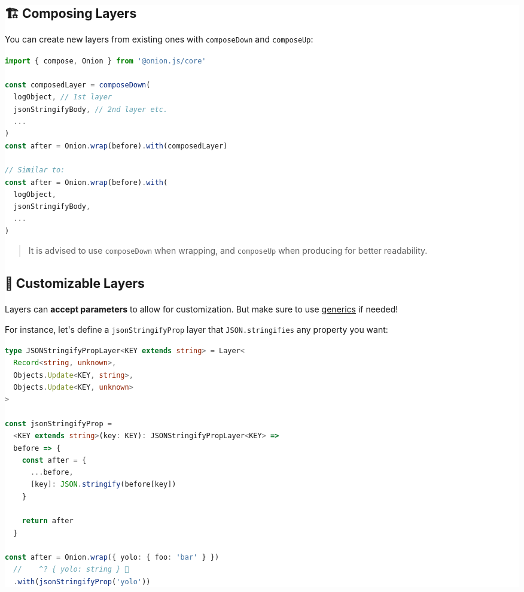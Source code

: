 ## 🏗️ Composing Layers

You can create new layers from existing ones with `composeDown` and `composeUp`:

```ts
import { compose, Onion } from '@onion.js/core'

const composedLayer = composeDown(
  logObject, // 1st layer
  jsonStringifyBody, // 2nd layer etc.
  ...
)
const after = Onion.wrap(before).with(composedLayer)

// Similar to:
const after = Onion.wrap(before).with(
  logObject,
  jsonStringifyBody,
  ...
)
```

> It is advised to use `composeDown` when wrapping, and `composeUp` when producing for better readability.

## 💪 Customizable Layers

Layers can **accept parameters** to allow for customization. But make sure to use [generics](https://www.typescriptlang.org/docs/handbook/2/generics.html) if needed!

For instance, let's define a `jsonStringifyProp` layer that `JSON.stringifies` any property you want:

```ts
type JSONStringifyPropLayer<KEY extends string> = Layer<
  Record<string, unknown>,
  Objects.Update<KEY, string>,
  Objects.Update<KEY, unknown>
>

const jsonStringifyProp =
  <KEY extends string>(key: KEY): JSONStringifyPropLayer<KEY> =>
  before => {
    const after = {
      ...before,
      [key]: JSON.stringify(before[key])
    }

    return after
  }

const after = Onion.wrap({ yolo: { foo: 'bar' } })
  //    ^? { yolo: string } 🙌
  .with(jsonStringifyProp('yolo'))
```
